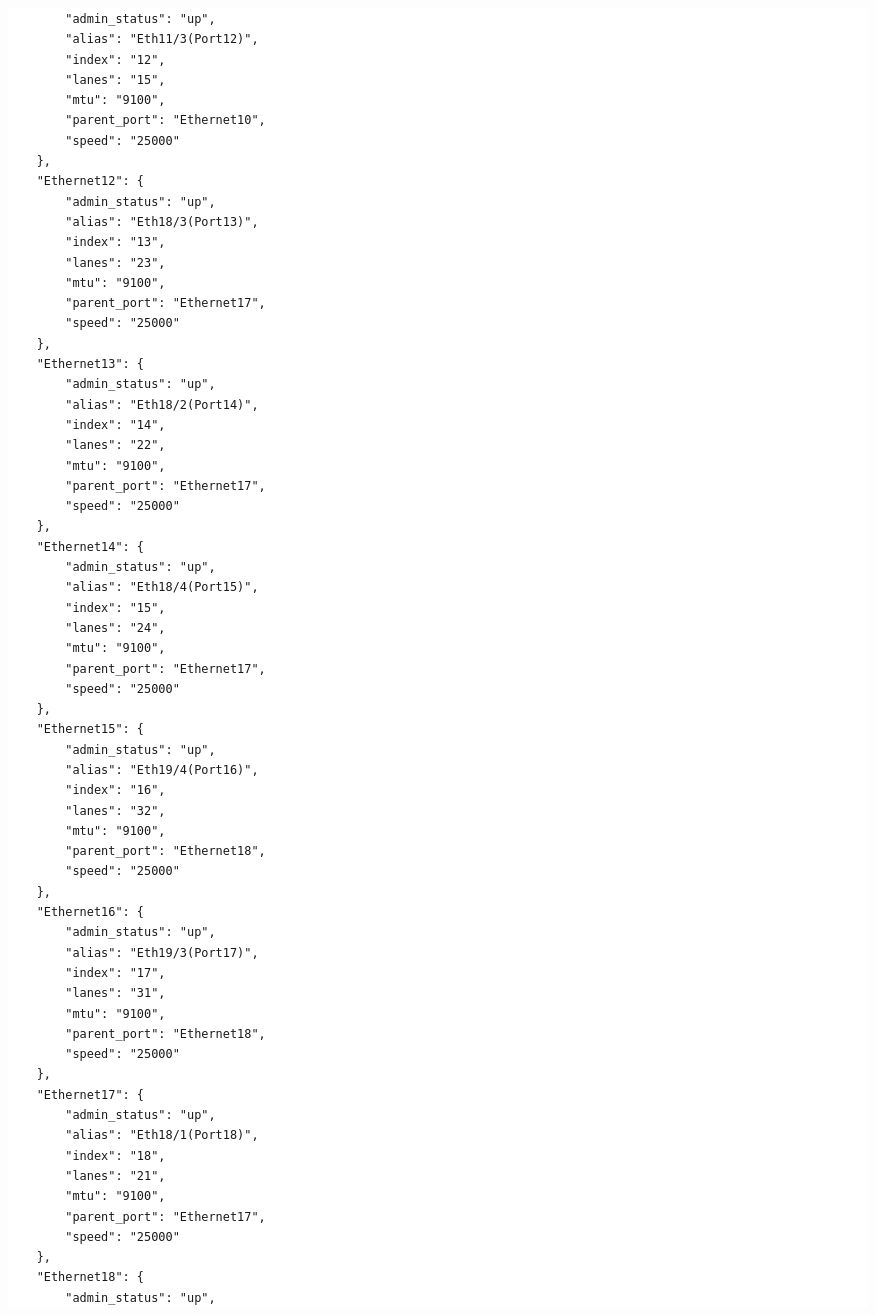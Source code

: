             "admin_status": "up",
            "alias": "Eth11/3(Port12)",
            "index": "12",
            "lanes": "15",
            "mtu": "9100",
            "parent_port": "Ethernet10",
            "speed": "25000"
        },
        "Ethernet12": {
            "admin_status": "up",
            "alias": "Eth18/3(Port13)",
            "index": "13",
            "lanes": "23",
            "mtu": "9100",
            "parent_port": "Ethernet17",
            "speed": "25000"
        },
        "Ethernet13": {
            "admin_status": "up",
            "alias": "Eth18/2(Port14)",
            "index": "14",
            "lanes": "22",
            "mtu": "9100",
            "parent_port": "Ethernet17",
            "speed": "25000"
        },
        "Ethernet14": {
            "admin_status": "up",
            "alias": "Eth18/4(Port15)",
            "index": "15",
            "lanes": "24",
            "mtu": "9100",
            "parent_port": "Ethernet17",
            "speed": "25000"
        },
        "Ethernet15": {
            "admin_status": "up",
            "alias": "Eth19/4(Port16)",
            "index": "16",
            "lanes": "32",
            "mtu": "9100",
            "parent_port": "Ethernet18",
            "speed": "25000"
        },
        "Ethernet16": {
            "admin_status": "up",
            "alias": "Eth19/3(Port17)",
            "index": "17",
            "lanes": "31",
            "mtu": "9100",
            "parent_port": "Ethernet18",
            "speed": "25000"
        },
        "Ethernet17": {
            "admin_status": "up",
            "alias": "Eth18/1(Port18)",
            "index": "18",
            "lanes": "21",
            "mtu": "9100",
            "parent_port": "Ethernet17",
            "speed": "25000"
        },
        "Ethernet18": {
            "admin_status": "up",